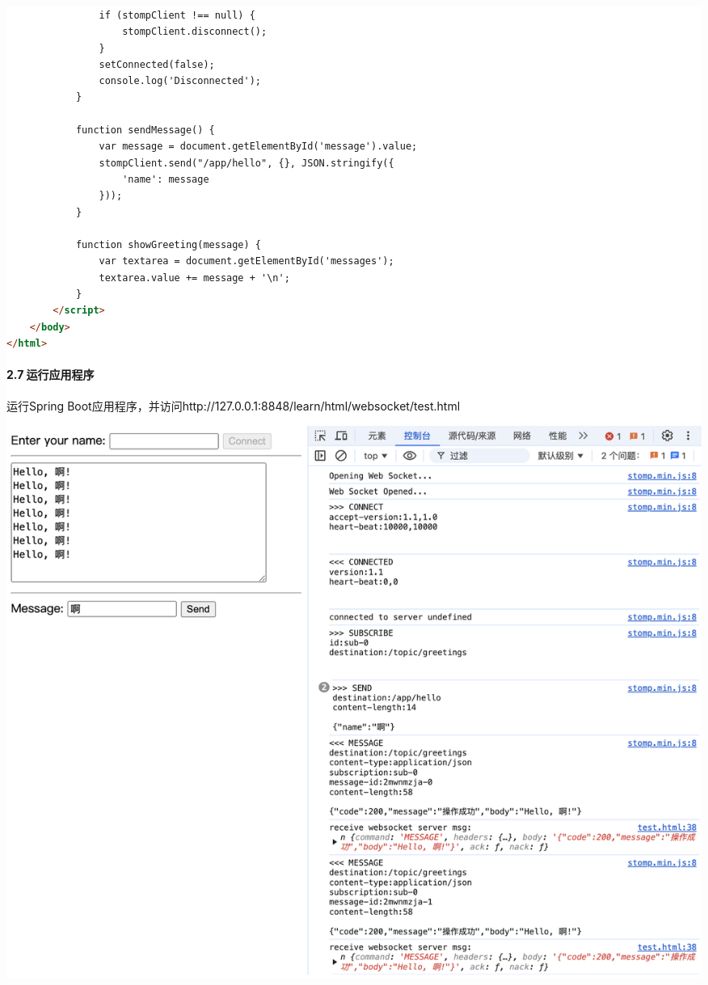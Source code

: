 ```html
				if (stompClient !== null) {
					stompClient.disconnect();
				}
				setConnected(false);
				console.log('Disconnected');
			}

			function sendMessage() {
				var message = document.getElementById('message').value;
				stompClient.send("/app/hello", {}, JSON.stringify({
					'name': message
				}));
			}

			function showGreeting(message) {
				var textarea = document.getElementById('messages');
				textarea.value += message + '\n';
			}
		</script>
	</body>
</html>
```

#### 2.7 运行应用程序

运行Spring Boot应用程序，并访问http://127.0.0.1:8848/learn/html/websocket/test.html

![image-20241111132724645](img/image-20241111132724645.png)